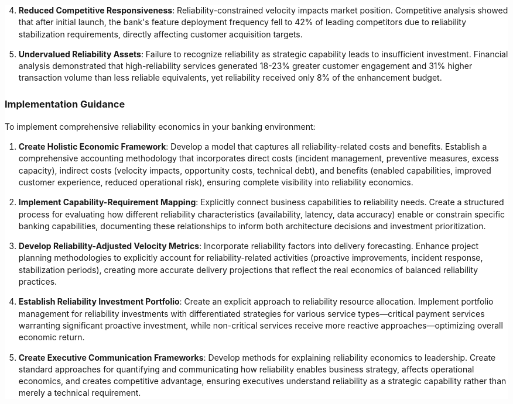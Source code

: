4. **Reduced Competitive Responsiveness**: Reliability-constrained velocity impacts market position. Competitive analysis showed that after initial launch, the bank's feature deployment frequency fell to 42% of leading competitors due to reliability stabilization requirements, directly affecting customer acquisition targets.

5. **Undervalued Reliability Assets**: Failure to recognize reliability as strategic capability leads to insufficient investment. Financial analysis demonstrated that high-reliability services generated 18-23% greater customer engagement and 31% higher transaction volume than less reliable equivalents, yet reliability received only 8% of the enhancement budget.

### Implementation Guidance

To implement comprehensive reliability economics in your banking environment:

1. **Create Holistic Economic Framework**: Develop a model that captures all reliability-related costs and benefits. Establish a comprehensive accounting methodology that incorporates direct costs (incident management, preventive measures, excess capacity), indirect costs (velocity impacts, opportunity costs, technical debt), and benefits (enabled capabilities, improved customer experience, reduced operational risk), ensuring complete visibility into reliability economics.

2. **Implement Capability-Requirement Mapping**: Explicitly connect business capabilities to reliability needs. Create a structured process for evaluating how different reliability characteristics (availability, latency, data accuracy) enable or constrain specific banking capabilities, documenting these relationships to inform both architecture decisions and investment prioritization.

3. **Develop Reliability-Adjusted Velocity Metrics**: Incorporate reliability factors into delivery forecasting. Enhance project planning methodologies to explicitly account for reliability-related activities (proactive improvements, incident response, stabilization periods), creating more accurate delivery projections that reflect the real economics of balanced reliability practices.

4. **Establish Reliability Investment Portfolio**: Create an explicit approach to reliability resource allocation. Implement portfolio management for reliability investments with differentiated strategies for various service types—critical payment services warranting significant proactive investment, while non-critical services receive more reactive approaches—optimizing overall economic return.

5. **Create Executive Communication Frameworks**: Develop methods for explaining reliability economics to leadership. Create standard approaches for quantifying and communicating how reliability enables business strategy, affects operational economics, and creates competitive advantage, ensuring executives understand reliability as a strategic capability rather than merely a technical requirement.
